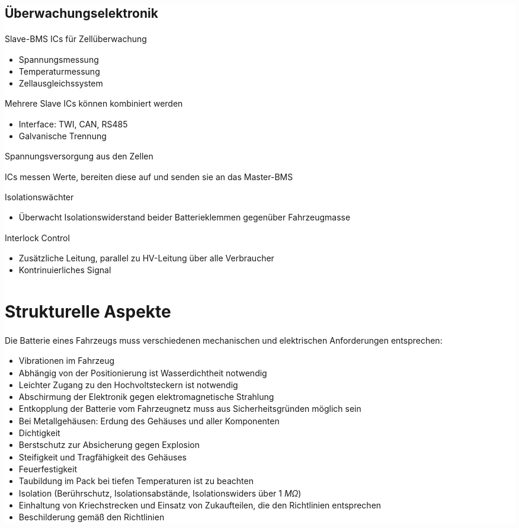 ## Überwachungselektronik
Slave-BMS ICs für Zellüberwachung
- Spannungsmessung
- Temperaturmessung
- Zellausgleichssystem

Mehrere Slave ICs können kombiniert werden
- Interface: TWI, CAN, RS485
- Galvanische Trennung

Spannungsversorgung aus den Zellen

ICs messen Werte, bereiten diese auf und senden sie an das Master-BMS

Isolationswächter
- Überwacht Isolationswiderstand beider Batterieklemmen gegenüber Fahrzeugmasse

Interlock Control
- Zusätzliche Leitung, parallel zu HV-Leitung über alle Verbraucher
- Kontrinuierliches Signal

# Strukturelle Aspekte
Die Batterie eines Fahrzeugs muss verschiedenen mechanischen und elektrischen Anforderungen entsprechen:
- Vibrationen im Fahrzeug
- Abhängig von der Positionierung ist Wasserdichtheit notwendig
- Leichter Zugang zu den Hochvoltsteckern ist notwendig
- Abschirmung der Elektronik gegen elektromagnetische Strahlung
- Entkopplung der Batterie vom Fahrzeugnetz muss aus Sicherheitsgründen möglich sein
- Bei Metallgehäusen: Erdung des Gehäuses und aller Komponenten
- Dichtigkeit
- Berstschutz zur Absicherung gegen Explosion
- Steifigkeit und Tragfähigkeit des Gehäuses
- Feuerfestigkeit
- Taubildung im Pack bei tiefen Temperaturen ist zu beachten
- Isolation (Berührschutz, Isolationsabstände, Isolationswiders über 1 $M\Omega$)
- Einhaltung von Kriechstrecken und Einsatz von Zukaufteilen, die den Richtlinien entsprechen
- Beschilderung gemäß den Richtlinien